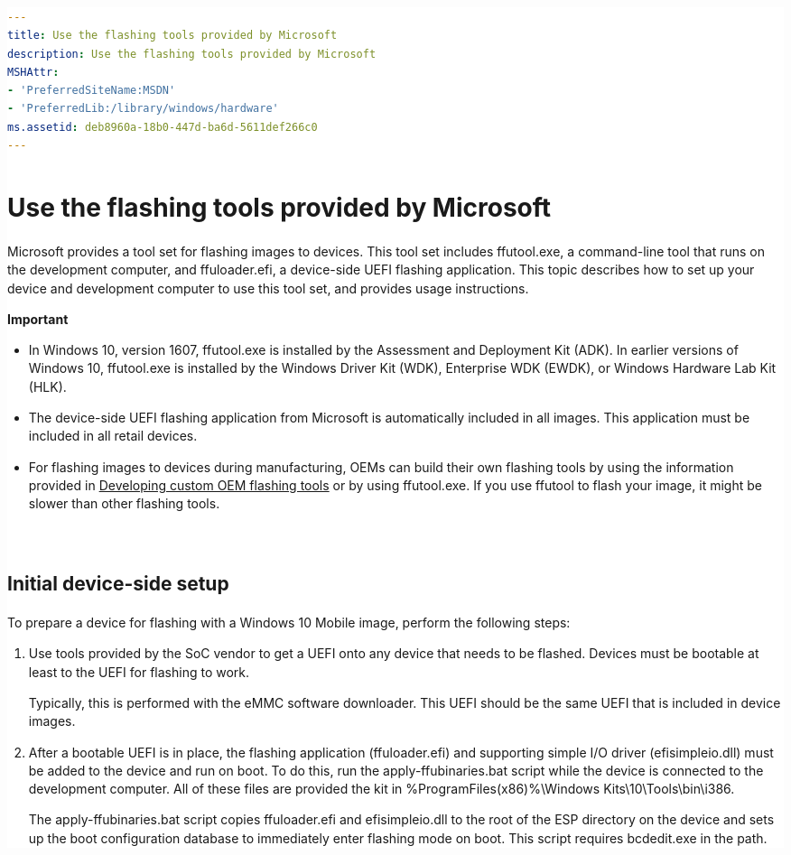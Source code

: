```yaml
---
title: Use the flashing tools provided by Microsoft
description: Use the flashing tools provided by Microsoft
MSHAttr:
- 'PreferredSiteName:MSDN'
- 'PreferredLib:/library/windows/hardware'
ms.assetid: deb8960a-18b0-447d-ba6d-5611def266c0
---
```


# Use the flashing tools provided by Microsoft


Microsoft provides a tool set for flashing images to devices. This tool set includes ffutool.exe, a command-line tool that runs on the development computer, and ffuloader.efi, a device-side UEFI flashing application. This topic describes how to set up your device and development computer to use this tool set, and provides usage instructions.

**Important**  
-   In Windows 10, version 1607, ffutool.exe is installed by the Assessment and Deployment Kit (ADK). In earlier versions of Windows 10, ffutool.exe is installed by the Windows Driver Kit (WDK), Enterprise WDK (EWDK), or Windows Hardware Lab Kit (HLK).

-   The device-side UEFI flashing application from Microsoft is automatically included in all images. This application must be included in all retail devices.

-   For flashing images to devices during manufacturing, OEMs can build their own flashing tools by using the information provided in [Developing custom OEM flashing tools](p_phManuRetail.developing_custom_oem_flashing_tools) or by using ffutool.exe. If you use ffutool to flash your image, it might be slower than other flashing tools.

 

## <a href="" id="initialdevicesidesetup"></a>Initial device-side setup


To prepare a device for flashing with a Windows 10 Mobile image, perform the following steps:

1.  Use tools provided by the SoC vendor to get a UEFI onto any device that needs to be flashed. Devices must be bootable at least to the UEFI for flashing to work.

    Typically, this is performed with the eMMC software downloader. This UEFI should be the same UEFI that is included in device images.

2.  After a bootable UEFI is in place, the flashing application (ffuloader.efi) and supporting simple I/O driver (efisimpleio.dll) must be added to the device and run on boot. To do this, run the apply-ffubinaries.bat script while the device is connected to the development computer. All of these files are provided the kit in %ProgramFiles(x86)%\\Windows Kits\\10\\Tools\\bin\\i386.

    The apply-ffubinaries.bat script copies ffuloader.efi and efisimpleio.dll to the root of the ESP directory on the device and sets up the boot configuration database to immediately enter flashing mode on boot. This script requires bcdedit.exe in the path.
